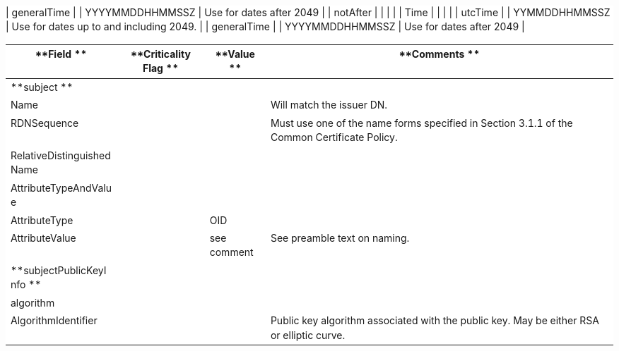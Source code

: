 | generalTime                 |                         | YYYYMMDDHHMMSSZ                   | Use for dates after 2049                                                                                                         |
| notAfter                    |                         |                                   |                                                                                                                                  |
| Time                        |                         |                                   |                                                                                                                                  |
| utcTime                     |                         | YYMMDDHHMMSSZ                     | Use for dates up to and including 2049.                                                                                          |
| generalTime                 |                         | YYYYMMDDHHMMSSZ                   | Use for dates after 2049                                                                                                         |

| **Field **                                                                              | **Criticality Flag **   | **Value **                                                                                                   | **Comments **                                                                                                                                                        |
|-----------------------------------------------------------------------------------------|-------------------------|--------------------------------------------------------------------------------------------------------------|----------------------------------------------------------------------------------------------------------------------------------------------------------------------|
| **subject **                                                                            |                         |                                                                                                              |                                                                                                                                                                      |
| Name                                                                                    |                         |                                                                                                              | Will match the issuer DN.                                                                                                                                            |
| RDNSequence                                                                             |                         |                                                                                                              | Must use one of the name forms specified in Section 3.1.1 of the Common Certificate Policy.                                                                          |
| RelativeDistinguishedName                                                               |                         |                                                                                                              |                                                                                                                                                                      |
| AttributeTypeAndValue                                                                   |                         |                                                                                                              |                                                                                                                                                                      |
| AttributeType                                                                           |                         | OID                                                                                                          |                                                                                                                                                                      |
| AttributeValue                                                                          |                         | see comment                                                                                                  | See preamble text on naming.                                                                                                                                         |
| **subjectPublicKeyInfo **                                                               |                         |                                                                                                              |                                                                                                                                                                      |
| algorithm                                                                               |                         |                                                                                                              |                                                                                                                                                                      |
| AlgorithmIdentifier                                                                     |                         |                                                                                                              | Public key algorithm associated with the public key. May be either RSA or elliptic curve.                                                                            |